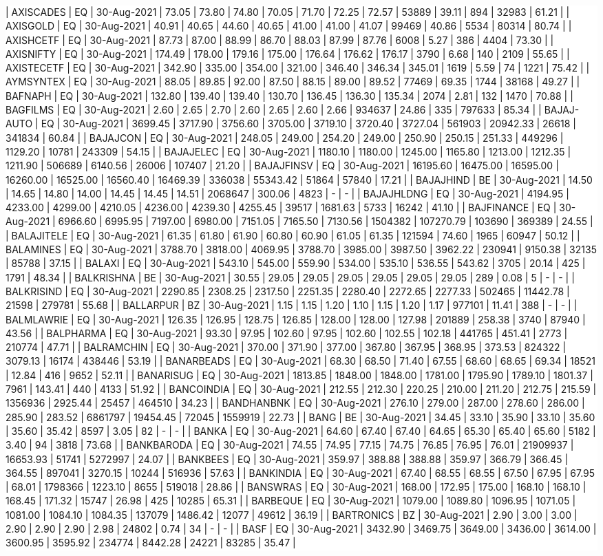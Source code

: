 | AXISCADES | EQ | 30-Aug-2021 | 73.05 | 73.80 | 74.80 | 70.05 | 71.70 | 72.25 | 72.57 | 53889 | 39.11 | 894 | 32983 | 61.21 |
| AXISGOLD | EQ | 30-Aug-2021 | 40.91 | 40.65 | 44.60 | 40.65 | 41.00 | 41.00 | 41.07 | 99469 | 40.86 | 5534 | 80314 | 80.74 |
| AXISHCETF | EQ | 30-Aug-2021 | 87.73 | 87.00 | 88.99 | 86.70 | 88.03 | 87.99 | 87.76 | 6008 | 5.27 | 386 | 4404 | 73.30 |
| AXISNIFTY | EQ | 30-Aug-2021 | 174.49 | 178.00 | 179.16 | 175.00 | 176.64 | 176.62 | 176.17 | 3790 | 6.68 | 140 | 2109 | 55.65 |
| AXISTECETF | EQ | 30-Aug-2021 | 342.90 | 335.00 | 354.00 | 321.00 | 346.40 | 346.34 | 345.01 | 1619 | 5.59 | 74 | 1221 | 75.42 |
| AYMSYNTEX | EQ | 30-Aug-2021 | 88.05 | 89.85 | 92.00 | 87.50 | 88.15 | 89.00 | 89.52 | 77469 | 69.35 | 1744 | 38168 | 49.27 |
| BAFNAPH | EQ | 30-Aug-2021 | 132.80 | 139.40 | 139.40 | 130.70 | 136.45 | 136.30 | 135.34 | 2074 | 2.81 | 132 | 1470 | 70.88 |
| BAGFILMS | EQ | 30-Aug-2021 | 2.60 | 2.65 | 2.70 | 2.60 | 2.65 | 2.60 | 2.66 | 934637 | 24.86 | 335 | 797633 | 85.34 |
| BAJAJ-AUTO | EQ | 30-Aug-2021 | 3699.45 | 3717.90 | 3756.60 | 3705.00 | 3719.10 | 3720.40 | 3727.04 | 561903 | 20942.33 | 26618 | 341834 | 60.84 |
| BAJAJCON | EQ | 30-Aug-2021 | 248.05 | 249.00 | 254.20 | 249.00 | 250.90 | 250.15 | 251.33 | 449296 | 1129.20 | 10781 | 243309 | 54.15 |
| BAJAJELEC | EQ | 30-Aug-2021 | 1180.10 | 1180.00 | 1245.00 | 1165.80 | 1213.00 | 1212.35 | 1211.90 | 506689 | 6140.56 | 26006 | 107407 | 21.20 |
| BAJAJFINSV | EQ | 30-Aug-2021 | 16195.60 | 16475.00 | 16595.00 | 16260.00 | 16525.00 | 16560.40 | 16469.39 | 336038 | 55343.42 | 51864 | 57840 | 17.21 |
| BAJAJHIND | BE | 30-Aug-2021 | 14.50 | 14.65 | 14.80 | 14.00 | 14.45 | 14.45 | 14.51 | 2068647 | 300.06 | 4823 | - | - |
| BAJAJHLDNG | EQ | 30-Aug-2021 | 4194.95 | 4233.00 | 4299.00 | 4210.05 | 4236.00 | 4239.30 | 4255.45 | 39517 | 1681.63 | 5733 | 16242 | 41.10 |
| BAJFINANCE | EQ | 30-Aug-2021 | 6966.60 | 6995.95 | 7197.00 | 6980.00 | 7151.05 | 7165.50 | 7130.56 | 1504382 | 107270.79 | 103690 | 369389 | 24.55 |
| BALAJITELE | EQ | 30-Aug-2021 | 61.35 | 61.80 | 61.90 | 60.80 | 60.90 | 61.05 | 61.35 | 121594 | 74.60 | 1965 | 60947 | 50.12 |
| BALAMINES | EQ | 30-Aug-2021 | 3788.70 | 3818.00 | 4069.95 | 3788.70 | 3985.00 | 3987.50 | 3962.22 | 230941 | 9150.38 | 32135 | 85788 | 37.15 |
| BALAXI | EQ | 30-Aug-2021 | 543.10 | 545.00 | 559.90 | 534.00 | 535.10 | 536.55 | 543.62 | 3705 | 20.14 | 425 | 1791 | 48.34 |
| BALKRISHNA | BE | 30-Aug-2021 | 30.55 | 29.05 | 29.05 | 29.05 | 29.05 | 29.05 | 29.05 | 289 | 0.08 | 5 | - | - |
| BALKRISIND | EQ | 30-Aug-2021 | 2290.85 | 2308.25 | 2317.50 | 2251.35 | 2280.40 | 2272.65 | 2277.33 | 502465 | 11442.78 | 21598 | 279781 | 55.68 |
| BALLARPUR | BZ | 30-Aug-2021 | 1.15 | 1.15 | 1.20 | 1.10 | 1.15 | 1.20 | 1.17 | 977101 | 11.41 | 388 | - | - |
| BALMLAWRIE | EQ | 30-Aug-2021 | 126.35 | 126.95 | 128.75 | 126.85 | 128.00 | 128.00 | 127.98 | 201889 | 258.38 | 3740 | 87940 | 43.56 |
| BALPHARMA | EQ | 30-Aug-2021 | 93.30 | 97.95 | 102.60 | 97.95 | 102.60 | 102.55 | 102.18 | 441765 | 451.41 | 2773 | 210774 | 47.71 |
| BALRAMCHIN | EQ | 30-Aug-2021 | 370.00 | 371.90 | 377.00 | 367.80 | 367.95 | 368.95 | 373.53 | 824322 | 3079.13 | 16174 | 438446 | 53.19 |
| BANARBEADS | EQ | 30-Aug-2021 | 68.30 | 68.50 | 71.40 | 67.55 | 68.60 | 68.65 | 69.34 | 18521 | 12.84 | 416 | 9652 | 52.11 |
| BANARISUG | EQ | 30-Aug-2021 | 1813.85 | 1848.00 | 1848.00 | 1781.00 | 1795.90 | 1789.10 | 1801.37 | 7961 | 143.41 | 440 | 4133 | 51.92 |
| BANCOINDIA | EQ | 30-Aug-2021 | 212.55 | 212.30 | 220.25 | 210.00 | 211.20 | 212.75 | 215.59 | 1356936 | 2925.44 | 25457 | 464510 | 34.23 |
| BANDHANBNK | EQ | 30-Aug-2021 | 276.10 | 279.00 | 287.00 | 278.60 | 286.00 | 285.90 | 283.52 | 6861797 | 19454.45 | 72045 | 1559919 | 22.73 |
| BANG | BE | 30-Aug-2021 | 34.45 | 33.10 | 35.90 | 33.10 | 35.60 | 35.60 | 35.42 | 8597 | 3.05 | 82 | - | - |
| BANKA | EQ | 30-Aug-2021 | 64.60 | 67.40 | 67.40 | 64.65 | 65.30 | 65.40 | 65.60 | 5182 | 3.40 | 94 | 3818 | 73.68 |
| BANKBARODA | EQ | 30-Aug-2021 | 74.55 | 74.95 | 77.15 | 74.75 | 76.85 | 76.95 | 76.01 | 21909937 | 16653.93 | 51741 | 5272997 | 24.07 |
| BANKBEES | EQ | 30-Aug-2021 | 359.97 | 388.88 | 388.88 | 359.97 | 366.79 | 366.45 | 364.55 | 897041 | 3270.15 | 10244 | 516936 | 57.63 |
| BANKINDIA | EQ | 30-Aug-2021 | 67.40 | 68.55 | 68.55 | 67.50 | 67.95 | 67.95 | 68.01 | 1798366 | 1223.10 | 8655 | 519018 | 28.86 |
| BANSWRAS | EQ | 30-Aug-2021 | 168.00 | 172.95 | 175.00 | 168.10 | 168.10 | 168.45 | 171.32 | 15747 | 26.98 | 425 | 10285 | 65.31 |
| BARBEQUE | EQ | 30-Aug-2021 | 1079.00 | 1089.80 | 1096.95 | 1071.05 | 1081.00 | 1084.10 | 1084.35 | 137079 | 1486.42 | 12077 | 49612 | 36.19 |
| BARTRONICS | BZ | 30-Aug-2021 | 2.90 | 3.00 | 3.00 | 2.90 | 2.90 | 2.90 | 2.98 | 24802 | 0.74 | 34 | - | - |
| BASF | EQ | 30-Aug-2021 | 3432.90 | 3469.75 | 3649.00 | 3436.00 | 3614.00 | 3600.95 | 3595.92 | 234774 | 8442.28 | 24221 | 83285 | 35.47 |